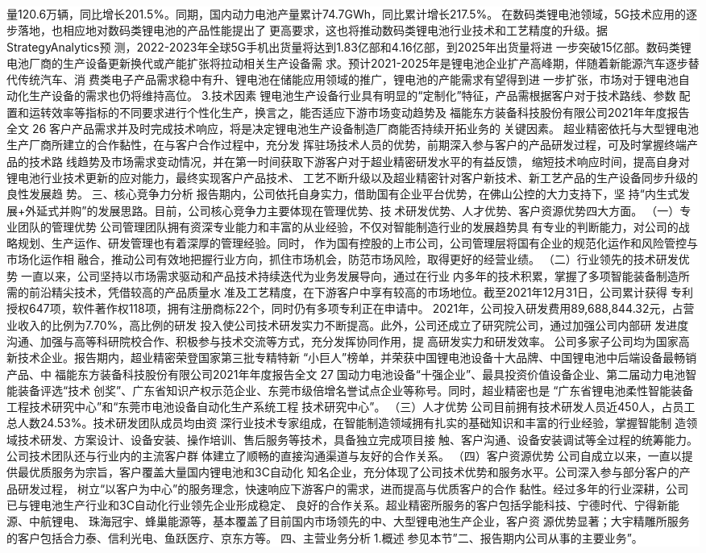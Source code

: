 量120.6万辆，同比增长201.5%。同期，国内动力电池产量累计74.7GWh，同比累计增长217.5%。
在数码类锂电池领域，5G技术应用的逐步落地，也相应地对数码类锂电池的产品性能提出了
更高要求，这也将推动数码类锂电池行业技术和工艺精度的升级。据StrategyAnalytics预
测，2022-2023年全球5G手机出货量将达到1.83亿部和4.16亿部，到2025年出货量将进
一步突破15亿部。数码类锂电池厂商的生产设备更新换代或产能扩张将拉动相关生产设备需
求。预计2021-2025年是锂电池企业扩产高峰期，伴随着新能源汽车逐步替代传统汽车、消
费类电子产品需求稳中有升、锂电池在储能应用领域的推广，锂电池的产能需求有望得到进
一步扩张，市场对于锂电池自动化生产设备的需求也仍将维持高位。
3.技术因素
锂电池生产设备行业具有明显的“定制化”特征，产品需根据客户对于技术路线、参数
配置和运转效率等指标的不同要求进行个性化生产，换言之，能否适应下游市场变动趋势及
福能东方装备科技股份有限公司2021年年度报告全文
26
客户产品需求并及时完成技术响应，将是决定锂电池生产设备制造厂商能否持续开拓业务的
关键因素。
超业精密依托与大型锂电池生产厂商所建立的合作黏性，在与客户合作过程中，充分发
挥驻场技术人员的优势，前期深入参与客户的产品研发过程，可及时掌握终端产品的技术路
线趋势及市场需求变动情况，并在第一时间获取下游客户对于超业精密研发水平的有益反馈，
缩短技术响应时间，提高自身对锂电池行业技术更新的应对能力，最终实现客户产品技术、
工艺不断升级以及超业精密针对客户新技术、新工艺产品的生产设备同步升级的良性发展趋
势。
三、核心竞争力分析
报告期内，公司依托自身实力，借助国有企业平台优势，在佛山公控的大力支持下，坚
持“内生式发展+外延式并购”的发展思路。目前，公司核心竞争力主要体现在管理优势、技
术研发优势、人才优势、客户资源优势四大方面。
（一）专业团队的管理优势
公司管理团队拥有资深专业能力和丰富的从业经验，不仅对智能制造行业的发展趋势具
有专业的判断能力，对公司的战略规划、生产运作、研发管理也有着深厚的管理经验。同时，
作为国有控股的上市公司，公司管理层将国有企业的规范化运作和风险管控与市场化运作相
融合，推动公司有效地把握行业方向，抓住市场机会，防范市场风险，取得更好的经营业绩。
（二）行业领先的技术研发优势
一直以来，公司坚持以市场需求驱动和产品技术持续迭代为业务发展导向，通过在行业
内多年的技术积累，掌握了多项智能装备制造所需的前沿精尖技术，凭借较高的产品质量水
准及工艺精度，在下游客户中享有较高的市场地位。截至2021年12月31日，公司累计获得
专利授权647项，软件著作权118项，拥有注册商标22个，同时仍有多项专利正在申请中。
2021年，公司投入研发费用89,688,844.32元，占营业收入的比例为7.70%，高比例的研发
投入使公司技术研发实力不断提高。此外，公司还成立了研究院公司，通过加强公司内部研
发进度沟通、加强与高等科研院校合作、积极参与技术交流等方式，充分发挥协同作用，提
高研发实力和研发效率。
公司多家子公司均为国家高新技术企业。报告期内，超业精密荣登国家第三批专精特新
“小巨人”榜单，并荣获中国锂电池设备十大品牌、中国锂电池中后端设备最畅销产品、中
福能东方装备科技股份有限公司2021年年度报告全文
27
国动力电池设备“十强企业”、最具投资价值设备企业、第二届动力电池智能装备评选“技术
创奖”、广东省知识产权示范企业、东莞市级倍增名誉试点企业等称号。同时，超业精密也是
“广东省锂电池柔性智能装备工程技术研究中心”和“东莞市电池设备自动化生产系统工程
技术研究中心”。
（三）人才优势
公司目前拥有技术研发人员近450人，占员工总人数24.53%。技术研发团队成员均由资
深行业技术专家组成，在智能制造领域拥有扎实的基础知识和丰富的行业经验，掌握智能制
造领域技术研发、方案设计、设备安装、操作培训、售后服务等技术，具备独立完成项目接
触、客户沟通、设备安装调试等全过程的统筹能力。公司技术团队还与行业内的主流客户群
体建立了顺畅的直接沟通渠道与友好的合作关系。
（四）客户资源优势
公司自成立以来，一直以提供最优质服务为宗旨，客户覆盖大量国内锂电池和3C自动化
知名企业，充分体现了公司技术优势和服务水平。公司深入参与部分客户的产品研发过程，
树立“以客户为中心”的服务理念，快速响应下游客户的需求，进而提高与优质客户的合作
黏性。经过多年的行业深耕，公司已与锂电池生产行业和3C自动化行业领先企业形成稳定、
良好的合作关系。超业精密所服务的客户包括孚能科技、宁德时代、宁得新能源、中航锂电、
珠海冠宇、蜂巢能源等，基本覆盖了目前国内市场领先的中、大型锂电池生产企业，客户资
源优势显著；大宇精雕所服务的客户包括合力泰、信利光电、鱼跃医疗、京东方等。
四、主营业务分析
1.概述
参见本节”二、报告期内公司从事的主要业务”。